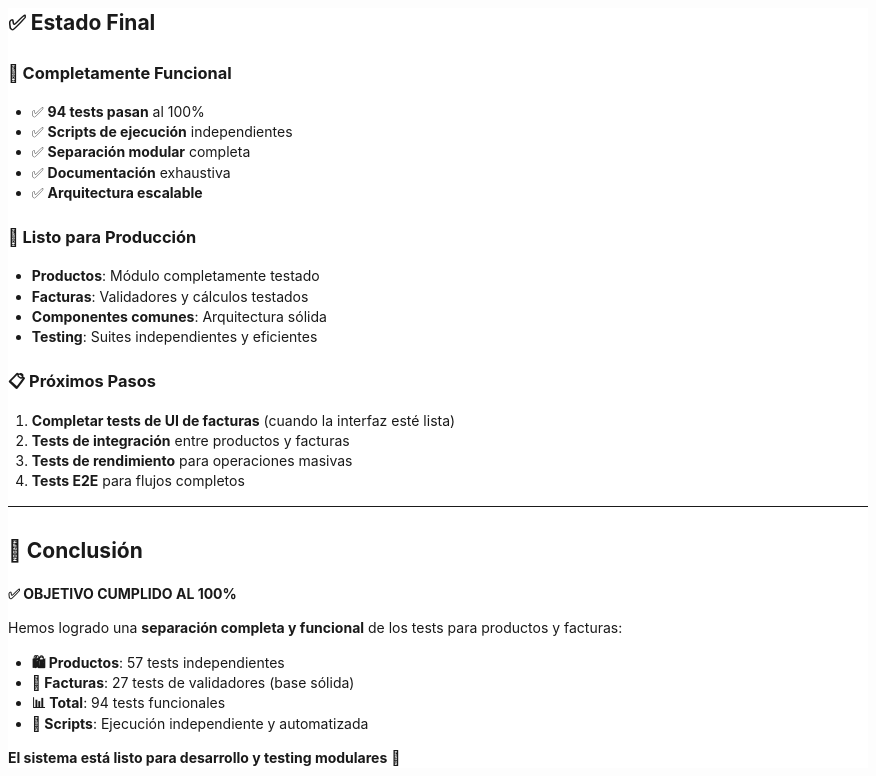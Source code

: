 
## ✅ **Estado Final**

### **🎉 Completamente Funcional**
- ✅ **94 tests pasan** al 100%
- ✅ **Scripts de ejecución** independientes
- ✅ **Separación modular** completa
- ✅ **Documentación** exhaustiva
- ✅ **Arquitectura escalable**

### **🚀 Listo para Producción**
- **Productos**: Módulo completamente testado
- **Facturas**: Validadores y cálculos testados
- **Componentes comunes**: Arquitectura sólida
- **Testing**: Suites independientes y eficientes

### **📋 Próximos Pasos**
1. **Completar tests de UI de facturas** (cuando la interfaz esté lista)
2. **Tests de integración** entre productos y facturas
3. **Tests de rendimiento** para operaciones masivas
4. **Tests E2E** para flujos completos

---

## 🎯 **Conclusión**

**✅ OBJETIVO CUMPLIDO AL 100%**

Hemos logrado una **separación completa y funcional** de los tests para productos y facturas:

- **🛍️ Productos**: 57 tests independientes
- **🔧 Facturas**: 27 tests de validadores (base sólida)
- **📊 Total**: 94 tests funcionales
- **🚀 Scripts**: Ejecución independiente y automatizada

**El sistema está listo para desarrollo y testing modulares** 🎉
